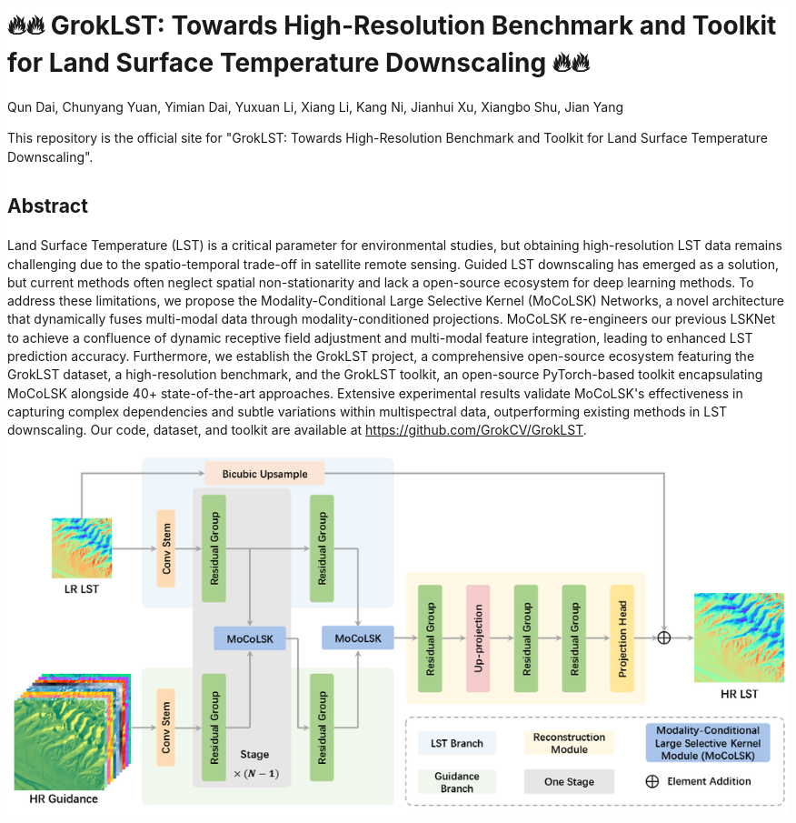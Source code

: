 # 🔥🔥 GrokLST: Towards High-Resolution Benchmark and Toolkit for Land Surface Temperature Downscaling  🔥🔥

Qun Dai, Chunyang Yuan, Yimian Dai, Yuxuan Li, Xiang Li, Kang Ni, Jianhui Xu, Xiangbo Shu, Jian Yang

This repository is the official site for "GrokLST: Towards High-Resolution Benchmark and Toolkit for Land Surface Temperature Downscaling".


## Abstract

Land Surface Temperature (LST) is a critical parameter for environmental studies, but obtaining high-resolution LST data remains challenging due to the spatio-temporal trade-off in satellite remote sensing.
Guided LST downscaling has emerged as a solution, but current methods often neglect spatial non-stationarity and lack a open-source ecosystem for deep learning methods. 
To address these limitations, we propose the Modality-Conditional Large Selective Kernel (MoCoLSK) Networks, a novel architecture that dynamically fuses multi-modal data through modality-conditioned projections. MoCoLSK re-engineers our previous LSKNet to achieve a confluence of dynamic receptive field adjustment and multi-modal feature integration, leading to enhanced LST prediction accuracy. 
Furthermore, we establish the GrokLST project, a comprehensive open-source ecosystem featuring the GrokLST dataset, a high-resolution benchmark, and the GrokLST toolkit, an open-source PyTorch-based toolkit encapsulating MoCoLSK alongside 40+ state-of-the-art approaches.
Extensive experimental results validate MoCoLSK's effectiveness in capturing complex dependencies and subtle variations within multispectral data, outperforming existing methods in LST downscaling.
Our code, dataset, and toolkit are available at https://github.com/GrokCV/GrokLST.



![MoCoLSK-Net](docs/mocolsk-net.png)
